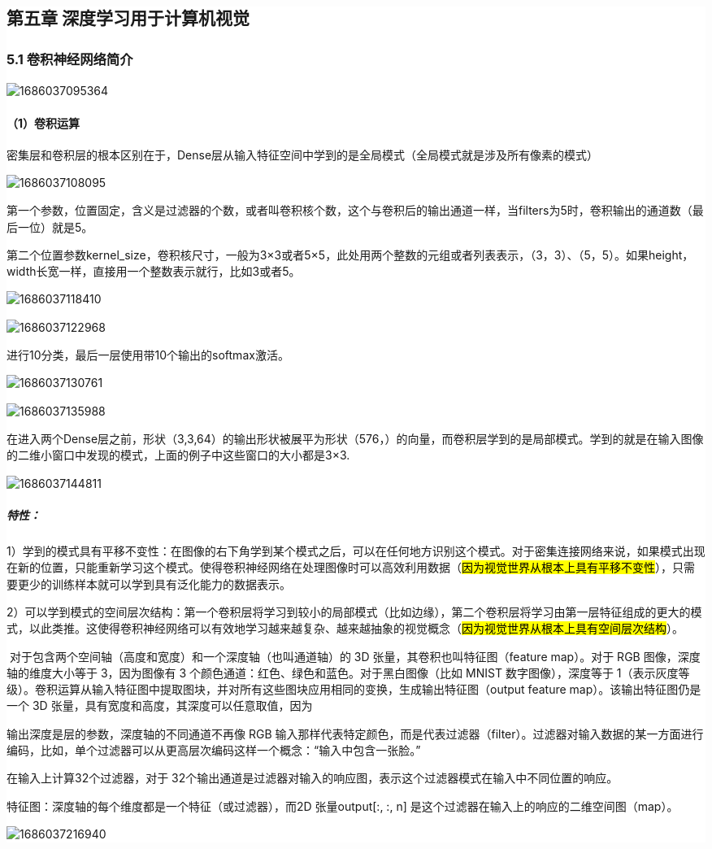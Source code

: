 ## 第五章 深度学习用于计算机视觉

### 5.1 卷积神经网络简介

![1686037095364](/assets/1686037095364.png)

#### （1）卷积运算

密集层和卷积层的根本区别在于，Dense层从输入特征空间中学到的是全局模式（全局模式就是涉及所有像素的模式）

![1686037108095](/assets/1686037108095.png)

第一个参数，位置固定，含义是过滤器的个数，或者叫卷积核个数，这个与卷积后的输出通道一样，当filters为5时，卷积输出的通道数（最后一位）就是5。

第二个位置参数kernel_size，卷积核尺寸，一般为3×3或者5×5，此处用两个整数的元组或者列表表示，（3，3）、（5，5）。如果height，width长宽一样，直接用一个整数表示就行，比如3或者5。

![1686037118410](/assets/1686037118410.png)

![1686037122968](/assets/1686037122968.png)

进行10分类，最后一层使用带10个输出的softmax激活。

![1686037130761](/assets/1686037130761.png)

![1686037135988](/assets/1686037135988.png)

在进入两个Dense层之前，形状（3,3,64）的输出形状被展平为形状（576，）的向量，而卷积层学到的是局部模式。学到的就是在输入图像的二维小窗口中发现的模式，上面的例子中这些窗口的大小都是3×3.

![1686037144811](/assets/1686037144811.png)

##### 特性：

1）学到的模式具有平移不变性：在图像的右下角学到某个模式之后，可以在任何地方识别这个模式。对于密集连接网络来说，如果模式出现在新的位置，只能重新学习这个模式。使得卷积神经网络在处理图像时可以高效利用数据（<mark>因为视觉世界从根本上具有平移不变性</mark>），只需要更少的训练样本就可以学到具有泛化能力的数据表示。

2）可以学到模式的空间层次结构：第一个卷积层将学习到较小的局部模式（比如边缘），第二个卷积层将学习由第一层特征组成的更大的模式，以此类推。这使得卷积神经网络可以有效地学习越来越复杂、越来越抽象的视觉概念（<mark>因为视觉世界从根本上具有空间层次结构</mark>）。

​       对于包含两个空间轴（高度和宽度）和一个深度轴（也叫通道轴）的 3D 张量，其卷积也叫特征图（feature map）。对于 RGB 图像，深度轴的维度大小等于 3，因为图像有 3 个颜色通道：红色、绿色和蓝色。对于黑白图像（比如 MNIST 数字图像），深度等于 1（表示灰度等级）。卷积运算从输入特征图中提取图块，并对所有这些图块应用相同的变换，生成输出特征图（output feature map）。该输出特征图仍是一个 3D 张量，具有宽度和高度，其深度可以任意取值，因为

输出深度是层的参数，深度轴的不同通道不再像 RGB 输入那样代表特定颜色，而是代表过滤器（filter）。过滤器对输入数据的某一方面进行编码，比如，单个过滤器可以从更高层次编码这样一个概念：“输入中包含一张脸。”



在输入上计算32个过滤器，对于 32个输出通道是过滤器对输入的响应图，表示这个过滤器模式在输入中不同位置的响应。

特征图：深度轴的每个维度都是一个特征（或过滤器），而2D 张量output[:, :, n] 是这个过滤器在输入上的响应的二维空间图（map）。

![1686037216940](/assets/1686037216940.png)
